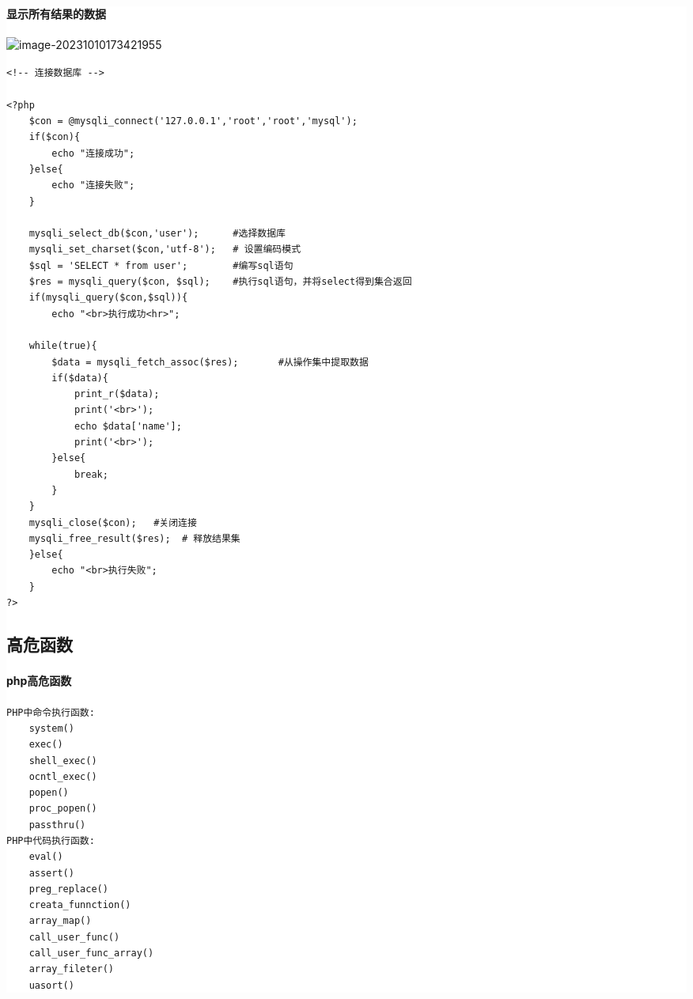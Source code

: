 ####  显示所有结果的数据

![image-20231010173421955](https://rtyu-1317440738.cos.ap-guangzhou.myqcloud.com/image-20231010173421955.webp) 

```
<!-- 连接数据库 -->

<?php
    $con = @mysqli_connect('127.0.0.1','root','root','mysql');
    if($con){
        echo "连接成功";
    }else{
        echo "连接失败";
    }

    mysqli_select_db($con,'user');      #选择数据库
    mysqli_set_charset($con,'utf-8');   # 设置编码模式
    $sql = 'SELECT * from user';        #编写sql语句
    $res = mysqli_query($con, $sql);    #执行sql语句，并将select得到集合返回
    if(mysqli_query($con,$sql)){
        echo "<br>执行成功<hr>";

    while(true){
        $data = mysqli_fetch_assoc($res);       #从操作集中提取数据
        if($data){
            print_r($data);
            print('<br>');
            echo $data['name'];
            print('<br>');
        }else{
            break;
        }
    }
    mysqli_close($con);   #关闭连接
    mysqli_free_result($res);  # 释放结果集
    }else{
        echo "<br>执行失败";
    }
?>
```

## 高危函数

#### php高危函数

```
PHP中命令执行函数:
	system()
	exec()
	shell_exec()
	ocntl_exec()
	popen()
	proc_popen()
	passthru()
PHP中代码执行函数:
	eval()
	assert()
	preg_replace()
	creata_funnction()
	array_map()
	call_user_func()
	call_user_func_array()
	array_fileter()
	uasort()
```